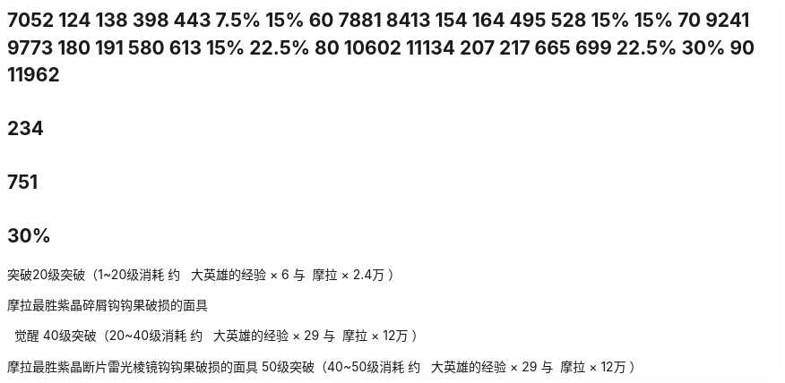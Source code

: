 7052
124
138
398
443
7.5%
15%
60
7881
8413
154
164
495
528
15%
15%
70
9241
9773
180
191
580
613
15%
22.5%
80
10602
11134
207
217
665
699
22.5%
30%
90
11962
-
234
-
751
-
30%
-
突破20级突破（1~20级消耗 约   大英雄的经验 × 6 与  摩拉 × 2.4万 ）

摩拉最胜紫晶碎屑钩钩果破损的面具

  觉醒
40级突破（20~40级消耗 约   大英雄的经验 × 29 与  摩拉 × 12万 ）

摩拉最胜紫晶断片雷光棱镜钩钩果破损的面具
50级突破（40~50级消耗 约   大英雄的经验 × 29 与  摩拉 × 12万 ）

